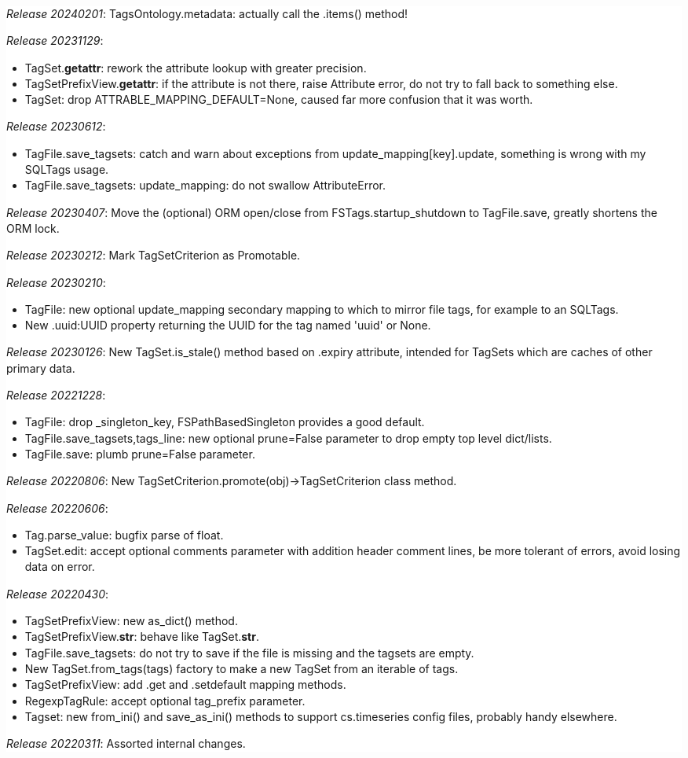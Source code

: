 *Release 20240201*:
TagsOntology.metadata: actually call the .items() method!

*Release 20231129*:
* TagSet.__getattr__: rework the attribute lookup with greater precision.
* TagSetPrefixView.__getattr__: if the attribute is not there, raise Attribute error, do not try to fall back to something else.
* TagSet: drop ATTRABLE_MAPPING_DEFAULT=None, caused far more confusion that it was worth.

*Release 20230612*:
* TagFile.save_tagsets: catch and warn about exceptions from update_mapping[key].update, something is wrong with my SQLTags usage.
* TagFile.save_tagsets: update_mapping: do not swallow AttributeError.

*Release 20230407*:
Move the (optional) ORM open/close from FSTags.startup_shutdown to TagFile.save, greatly shortens the ORM lock.

*Release 20230212*:
Mark TagSetCriterion as Promotable.

*Release 20230210*:
* TagFile: new optional update_mapping secondary mapping to which to mirror file tags, for example to an SQLTags.
* New .uuid:UUID property returning the UUID for the tag named 'uuid' or None.

*Release 20230126*:
New TagSet.is_stale() method based on .expiry attribute, intended for TagSets which are caches of other primary data.

*Release 20221228*:
* TagFile: drop _singleton_key, FSPathBasedSingleton provides a good default.
* TagFile.save_tagsets,tags_line: new optional prune=False parameter to drop empty top level dict/lists.
* TagFile.save: plumb prune=False parameter.

*Release 20220806*:
New TagSetCriterion.promote(obj)->TagSetCriterion class method.

*Release 20220606*:
* Tag.parse_value: bugfix parse of float.
* TagSet.edit: accept optional comments parameter with addition header comment lines, be more tolerant of errors, avoid losing data on error.

*Release 20220430*:
* TagSetPrefixView: new as_dict() method.
* TagSetPrefixView.__str__: behave like TagSet.__str__.
* TagFile.save_tagsets: do not try to save if the file is missing and the tagsets are empty.
* New TagSet.from_tags(tags) factory to make a new TagSet from an iterable of tags.
* TagSetPrefixView: add .get and .setdefault mapping methods.
* RegexpTagRule: accept optional tag_prefix parameter.
* Tagset: new from_ini() and save_as_ini() methods to support cs.timeseries config files, probably handy elsewhere.

*Release 20220311*:
Assorted internal changes.
